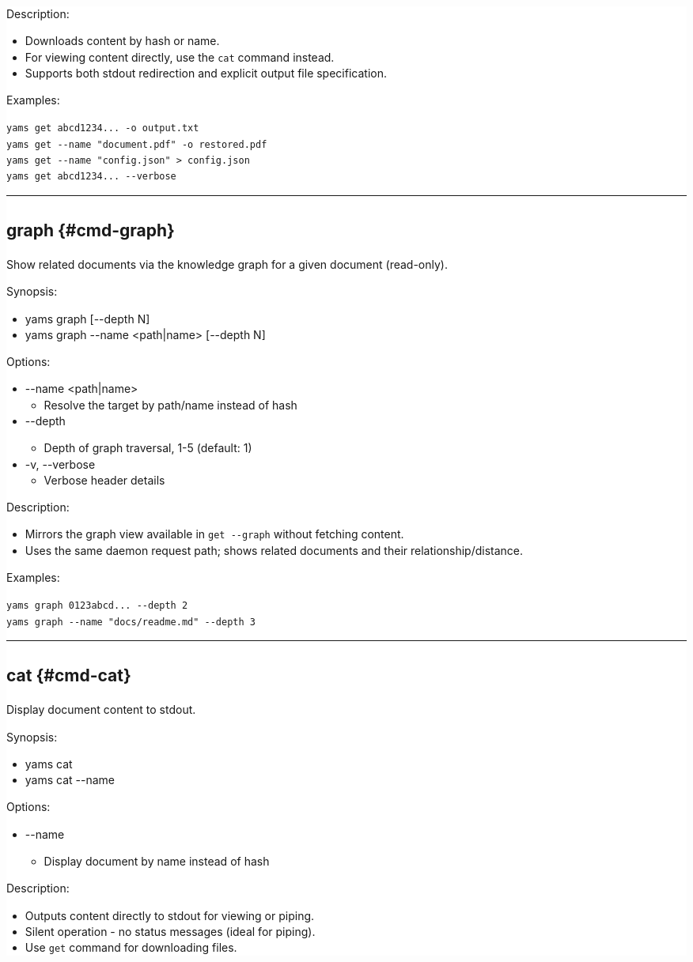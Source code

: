 Description:
- Downloads content by hash or name.
- For viewing content directly, use the `cat` command instead.
- Supports both stdout redirection and explicit output file specification.

Examples:
```
yams get abcd1234... -o output.txt
yams get --name "document.pdf" -o restored.pdf
yams get --name "config.json" > config.json
yams get abcd1234... --verbose
```

---

## graph {#cmd-graph}

Show related documents via the knowledge graph for a given document (read-only).

Synopsis:
- yams graph <hash> [--depth N]
- yams graph --name <path|name> [--depth N]

Options:
- --name <path|name>
  - Resolve the target by path/name instead of hash
- --depth <N>
  - Depth of graph traversal, 1-5 (default: 1)
- -v, --verbose
  - Verbose header details

Description:
- Mirrors the graph view available in `get --graph` without fetching content.
- Uses the same daemon request path; shows related documents and their relationship/distance.

Examples:
```
yams graph 0123abcd... --depth 2
yams graph --name "docs/readme.md" --depth 3
```

---

## cat {#cmd-cat}

Display document content to stdout.

Synopsis:
- yams cat <hash>
- yams cat --name <name>

Options:
- --name <name>
  - Display document by name instead of hash

Description:
- Outputs content directly to stdout for viewing or piping.
- Silent operation - no status messages (ideal for piping).
- Use `get` command for downloading files.
